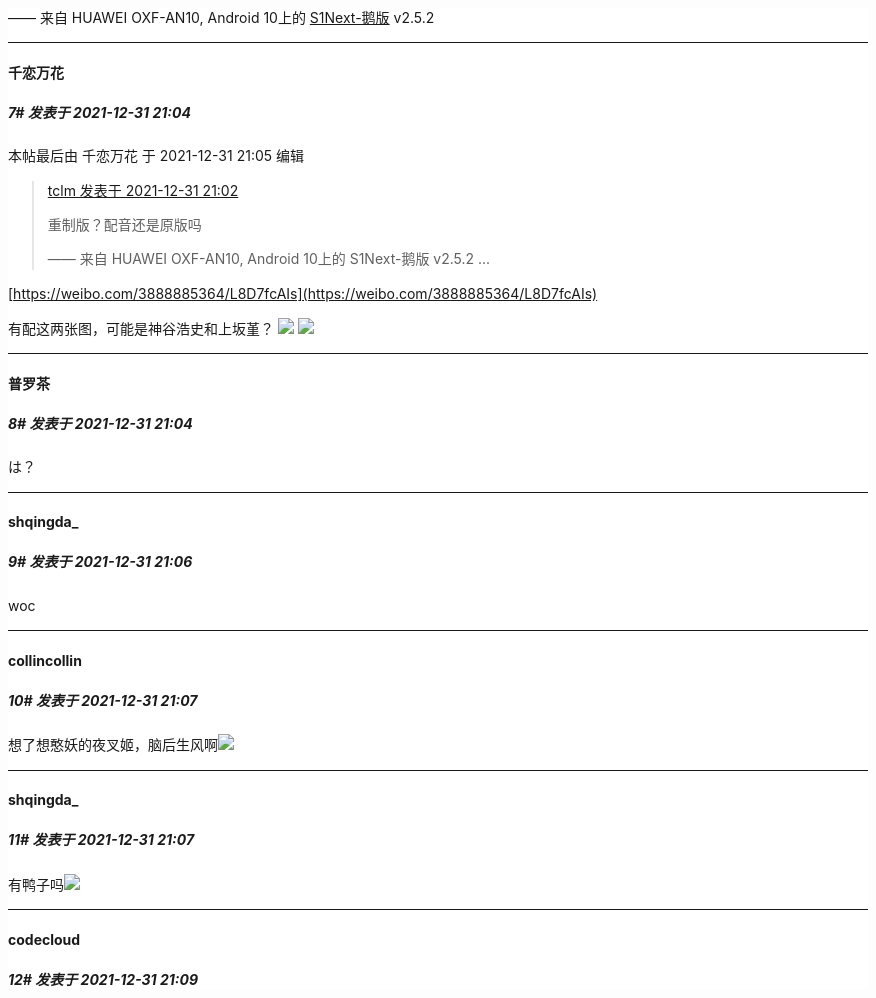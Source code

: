 —— 来自 HUAWEI OXF-AN10, Android 10上的 [S1Next-鹅版](https://github.com/ykrank/S1-Next/releases) v2.5.2

*****

####  千恋万花  
##### 7#       发表于 2021-12-31 21:04

 本帖最后由 千恋万花 于 2021-12-31 21:05 编辑 
<blockquote><a href="httphttps://bbs.saraba1st.com/2b/forum.php?mod=redirect&amp;goto=findpost&amp;pid=54119189&amp;ptid=2045115" target="_blank">tclm 发表于 2021-12-31 21:02</a>

重制版？配音还是原版吗

—— 来自 HUAWEI OXF-AN10, Android 10上的 S1Next-鹅版 v2.5.2 ...</blockquote>
[https://weibo.com/3888885364/L8D7fcAIs](https://weibo.com/3888885364/L8D7fcAIs)

有配这两张图，可能是神谷浩史和上坂堇？
<img src="https://p.sda1.dev/3/e6128c4817d1fd5a003d4f3cddb7cf71/e7cbae74ly1gxxb1f3jpyj20h30osmyw.jpg" referrerpolicy="no-referrer">
<img src="https://p.sda1.dev/3/9661aef12a9c042c9cdcead19610de9b/e7cbae74ly1gxxb1ely0rj20h30osq52.jpg" referrerpolicy="no-referrer">

*****

####  普罗茶  
##### 8#       发表于 2021-12-31 21:04

は？

*****

####  shqingda_  
##### 9#       发表于 2021-12-31 21:06

woc

*****

####  collincollin  
##### 10#       发表于 2021-12-31 21:07

想了想憨妖的夜叉姬，脑后生风啊<img src="https://static.saraba1st.com/image/smiley/face2017/001.png" referrerpolicy="no-referrer">

*****

####  shqingda_  
##### 11#       发表于 2021-12-31 21:07

有鸭子吗<img src="https://static.saraba1st.com/image/smiley/face2017/034.png" referrerpolicy="no-referrer">

*****

####  codecloud  
##### 12#       发表于 2021-12-31 21:09
